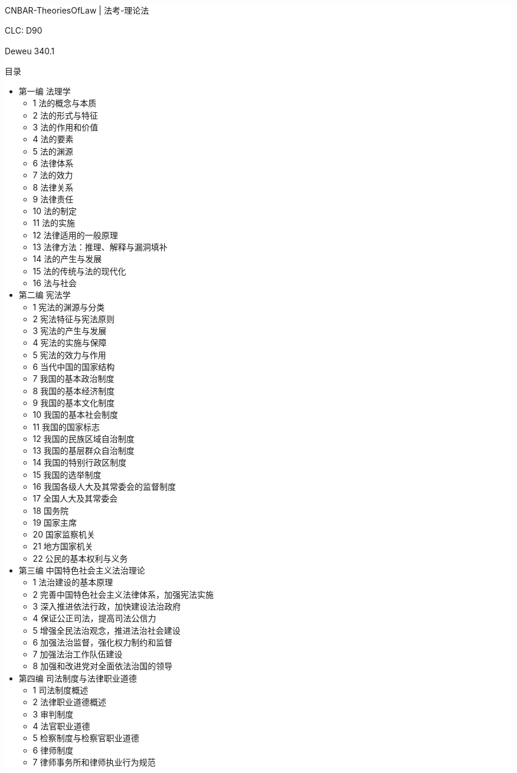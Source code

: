 CNBAR-TheoriesOfLaw | 法考-理论法

CLC: D90

Deweu 340.1

目录

- 第一编 法理学
    - 1 法的概念与本质
    - 2 法的形式与特征
    - 3 法的作用和价值
    - 4 法的要素
    - 5 法的渊源
    - 6 法律体系
    - 7 法的效力
    - 8 法律关系
    - 9 法律责任
    - 10 法的制定
    - 11 法的实施
    - 12 法律适用的一般原理
    - 13 法律方法：推理、解释与漏洞填补
    - 14 法的产生与发展
    - 15 法的传统与法的现代化
    - 16 法与社会
- 第二编 宪法学
    - 1 宪法的渊源与分类
    - 2 宪法特征与宪法原则
    - 3 宪法的产生与发展
    - 4 宪法的实施与保障
    - 5 宪法的效力与作用
    - 6 当代中国的国家结构
    - 7 我国的基本政治制度
    - 8 我国的基本经济制度
    - 9 我国的基本文化制度
    - 10 我国的基本社会制度
    - 11 我国的国家标志
    - 12 我国的民族区域自治制度
    - 13 我国的基层群众自治制度
    - 14 我国的特别行政区制度
    - 15 我国的选举制度
    - 16 我国各级人大及其常委会的监督制度
    - 17 全国人大及其常委会
    - 18 国务院
    - 19 国家主席
    - 20 国家监察机关
    - 21 地方国家机关
    - 22 公民的基本权利与义务
- 第三编 中国特色社会主义法治理论
    - 1 法治建设的基本原理
    - 2 完善中国特色社会主义法律体系，加强宪法实施
    - 3 深入推进依法行政，加快建设法治政府
    - 4 保证公正司法，提高司法公信力
    - 5 增强全民法治观念，推进法治社会建设
    - 6 加强法治监督，强化权力制约和监督
    - 7 加强法治工作队伍建设
    - 8 加强和改进党对全面依法治国的领导
- 第四编 司法制度与法律职业道德
    - 1 司法制度概述
    - 2 法律职业道德概述
    - 3 审判制度
    - 4 法官职业道德
    - 5 检察制度与检察官职业道德
    - 6 律师制度
    - 7 律师事务所和律师执业行为规范